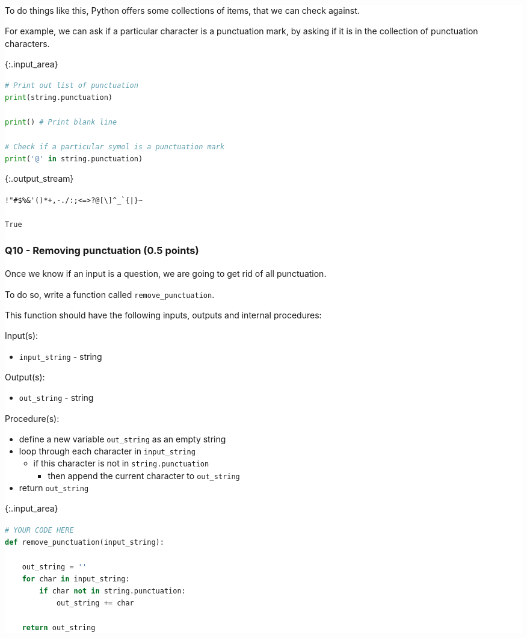 To do things like this, Python offers some collections of items, that we can check against.

For example, we can ask if a particular character is a punctuation mark, by asking if it is in the collection of punctuation characters. 




{:.input_area}
```python
# Print out list of punctuation
print(string.punctuation)

print() # Print blank line

# Check if a particular symol is a punctuation mark
print('@' in string.punctuation)
```


{:.output_stream}
```
!"#$%&'()*+,-./:;<=>?@[\]^_`{|}~

True

```

### Q10 - Removing punctuation (0.5 points)

Once we know if an input is a question, we are going to get rid of all punctuation. 

To do so, write a function called `remove_punctuation`. 

This function should have the following inputs, outputs and internal procedures:

Input(s):
* `input_string` - string

Output(s):
* `out_string` - string

Procedure(s):
- define a new variable `out_string` as an empty string
- loop through each character in `input_string`
    - if this character is not in `string.punctuation`
        - then append the current character to `out_string`
- return `out_string`



{:.input_area}
```python
# YOUR CODE HERE
def remove_punctuation(input_string):
    
    out_string = ''
    for char in input_string:
        if char not in string.punctuation:
            out_string += char
            
    return out_string
```
